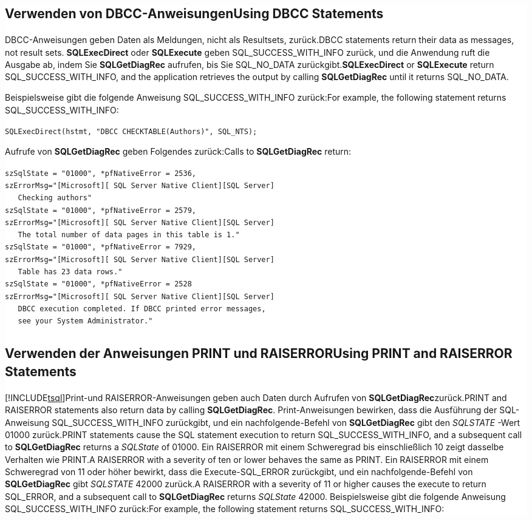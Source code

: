 ## <a name="using-dbcc-statements"></a><span data-ttu-id="b51e8-113">Verwenden von DBCC-Anweisungen</span><span class="sxs-lookup"><span data-stu-id="b51e8-113">Using DBCC Statements</span></span>  
 <span data-ttu-id="b51e8-114">DBCC-Anweisungen geben Daten als Meldungen, nicht als Resultsets, zurück.</span><span class="sxs-lookup"><span data-stu-id="b51e8-114">DBCC statements return their data as messages, not result sets.</span></span> <span data-ttu-id="b51e8-115">**SQLExecDirect** oder **SQLExecute** geben SQL_SUCCESS_WITH_INFO zurück, und die Anwendung ruft die Ausgabe ab, indem Sie **SQLGetDiagRec** aufrufen, bis Sie SQL_NO_DATA zurückgibt.</span><span class="sxs-lookup"><span data-stu-id="b51e8-115">**SQLExecDirect** or **SQLExecute** return SQL_SUCCESS_WITH_INFO, and the application retrieves the output by calling **SQLGetDiagRec** until it returns SQL_NO_DATA.</span></span>  
  
 <span data-ttu-id="b51e8-116">Beispielsweise gibt die folgende Anweisung SQL_SUCCESS_WITH_INFO zurück:</span><span class="sxs-lookup"><span data-stu-id="b51e8-116">For example, the following statement returns SQL_SUCCESS_WITH_INFO:</span></span>  
  
```  
SQLExecDirect(hstmt, "DBCC CHECKTABLE(Authors)", SQL_NTS);  
```  
  
 <span data-ttu-id="b51e8-117">Aufrufe von **SQLGetDiagRec** geben Folgendes zurück:</span><span class="sxs-lookup"><span data-stu-id="b51e8-117">Calls to **SQLGetDiagRec** return:</span></span>  
  
```  
szSqlState = "01000", *pfNativeError = 2536,  
szErrorMsg="[Microsoft][ SQL Server Native Client][SQL Server]  
   Checking authors"  
szSqlState = "01000", *pfNativeError = 2579,  
szErrorMsg="[Microsoft][ SQL Server Native Client][SQL Server]  
   The total number of data pages in this table is 1."  
szSqlState = "01000", *pfNativeError = 7929,  
szErrorMsg="[Microsoft][ SQL Server Native Client][SQL Server]  
   Table has 23 data rows."  
szSqlState = "01000", *pfNativeError = 2528  
szErrorMsg="[Microsoft][ SQL Server Native Client][SQL Server]  
   DBCC execution completed. If DBCC printed error messages,  
   see your System Administrator."  
```  
  
## <a name="using-print-and-raiserror-statements"></a><span data-ttu-id="b51e8-118">Verwenden der Anweisungen PRINT und RAISERROR</span><span class="sxs-lookup"><span data-stu-id="b51e8-118">Using PRINT and RAISERROR Statements</span></span>  
 [!INCLUDE[tsql](../../includes/tsql-md.md)]<span data-ttu-id="b51e8-119">Print-und RAISERROR-Anweisungen geben auch Daten durch Aufrufen von **SQLGetDiagRec**zurück.</span><span class="sxs-lookup"><span data-stu-id="b51e8-119">PRINT and RAISERROR statements also return data by calling **SQLGetDiagRec**.</span></span> <span data-ttu-id="b51e8-120">Print-Anweisungen bewirken, dass die Ausführung der SQL-Anweisung SQL_SUCCESS_WITH_INFO zurückgibt, und ein nachfolgende-Befehl von **SQLGetDiagRec** gibt den *SQLSTATE* -Wert 01000 zurück.</span><span class="sxs-lookup"><span data-stu-id="b51e8-120">PRINT statements cause the SQL statement execution to return SQL_SUCCESS_WITH_INFO, and a subsequent call to **SQLGetDiagRec** returns a *SQLState* of 01000.</span></span> <span data-ttu-id="b51e8-121">Ein RAISERROR mit einem Schweregrad bis einschließlich 10 zeigt dasselbe Verhalten wie PRINT.</span><span class="sxs-lookup"><span data-stu-id="b51e8-121">A RAISERROR with a severity of ten or lower behaves the same as PRINT.</span></span> <span data-ttu-id="b51e8-122">Ein RAISERROR mit einem Schweregrad von 11 oder höher bewirkt, dass die Execute-SQL_ERROR zurückgibt, und ein nachfolgende-Befehl von **SQLGetDiagRec** gibt *SQLSTATE* 42000 zurück.</span><span class="sxs-lookup"><span data-stu-id="b51e8-122">A RAISERROR with a severity of 11 or higher causes the execute to return SQL_ERROR, and a subsequent call to **SQLGetDiagRec** returns *SQLState* 42000.</span></span> <span data-ttu-id="b51e8-123">Beispielsweise gibt die folgende Anweisung SQL_SUCCESS_WITH_INFO zurück:</span><span class="sxs-lookup"><span data-stu-id="b51e8-123">For example, the following statement returns SQL_SUCCESS_WITH_INFO:</span></span>  
  